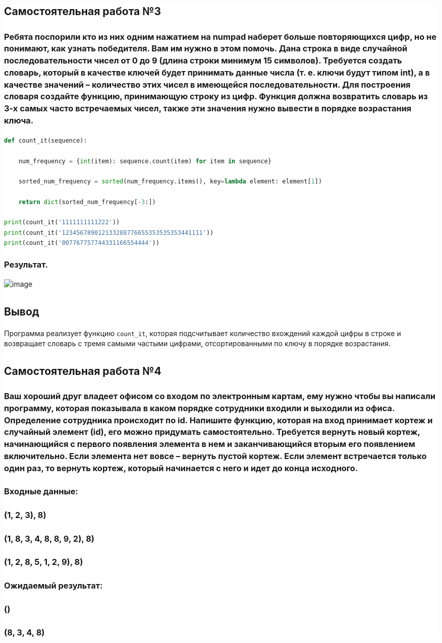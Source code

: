 ## Самостоятельная работа №3
### Ребята поспорили кто из них одним нажатием на numpad наберет больше повторяющихся цифр, но не понимают, как узнать победителя. Вам им нужно в этом помочь. Дана строка в виде случайной последовательности чисел от 0 до 9 (длина строки минимум 15 символов). Требуется создать словарь, который в качестве ключей будет принимать данные числа (т. е. ключи будут типом int), а в качестве значений – количество этих чисел в имеющейся последовательности. Для построения словаря создайте функцию, принимающую строку из цифр. Функция должна возвратить словарь из 3-х самых часто встречаемых чисел, также эти значения нужно вывести в порядке возрастания ключа.

```python
def count_it(sequence):

    num_frequency = {int(item): sequence.count(item) for item in sequence}

    sorted_num_frequency = sorted(num_frequency.items(), key=lambda element: element[1])

    return dict(sorted_num_frequency[-3:])

print(count_it('1111111111222'))
print(count_it('123456789012133288776655353535353441111'))
print(count_it('007767757744331166554444'))
```

### Результат.
![image](https://github.com/user-attachments/assets/59332435-14c4-4ee5-ba88-8ee1cc5aecd7)

## Вывод
Программа реализует функцию `count_it`, которая подсчитывает количество вхождений каждой цифры в строке и возвращает словарь с тремя самыми частыми цифрами, отсортированными по ключу в порядке возрастания.

## Самостоятельная работа №4
### Ваш хороший друг владеет офисом со входом по электронным картам, ему нужно чтобы вы написали программу, которая показывала в каком порядке сотрудники входили и выходили из офиса. Определение сотрудника происходит по id. Напишите функцию, которая на вход принимает кортеж и случайный элемент (id), его можно придумать самостоятельно. Требуется вернуть новый кортеж, начинающийся с первого появления элемента в нем и заканчивающийся вторым его появлением включительно. Если элемента нет вовсе – вернуть пустой кортеж. Если элемент встречается только один раз, то вернуть кортеж, который начинается с него и идет до конца исходного.
### Входные данные:
### (1, 2, 3), 8)
### (1, 8, 3, 4, 8, 8, 9, 2), 8)
### (1, 2, 8, 5, 1, 2, 9), 8)
### Ожидаемый результат:
### ()
### (8, 3, 4, 8)